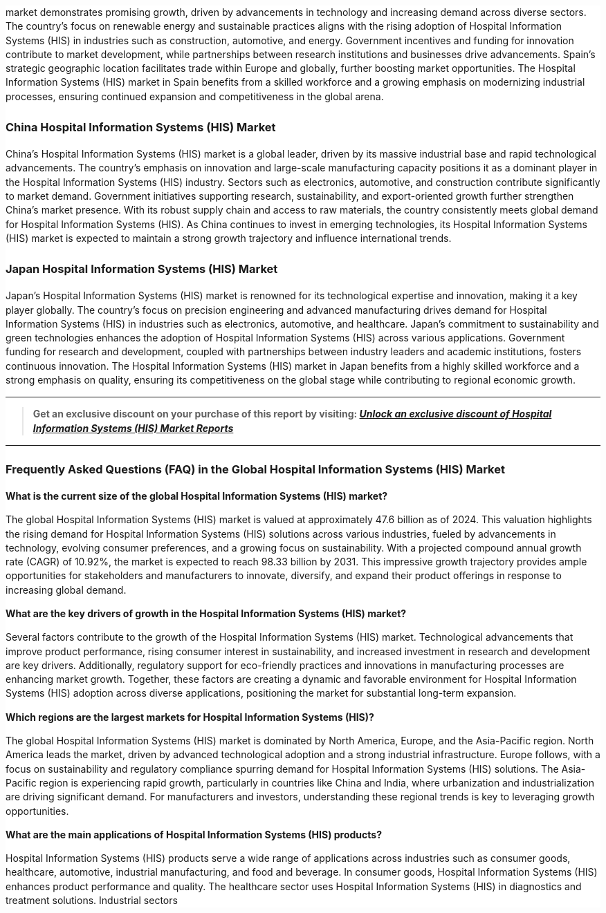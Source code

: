 market demonstrates promising growth, driven by advancements in technology and increasing demand across diverse sectors. The country&rsquo;s focus on renewable energy and sustainable practices aligns with the rising adoption of Hospital Information Systems (HIS) in industries such as construction, automotive, and energy. Government incentives and funding for innovation contribute to market development, while partnerships between research institutions and businesses drive advancements. Spain&rsquo;s strategic geographic location facilitates trade within Europe and globally, further boosting market opportunities. The Hospital Information Systems (HIS) market in Spain benefits from a skilled workforce and a growing emphasis on modernizing industrial processes, ensuring continued expansion and competitiveness in the global arena.</p><h3>China Hospital Information Systems (HIS) Market</h3><p>China&rsquo;s Hospital Information Systems (HIS) market is a global leader, driven by its massive industrial base and rapid technological advancements. The country&rsquo;s emphasis on innovation and large-scale manufacturing capacity positions it as a dominant player in the Hospital Information Systems (HIS) industry. Sectors such as electronics, automotive, and construction contribute significantly to market demand. Government initiatives supporting research, sustainability, and export-oriented growth further strengthen China&rsquo;s market presence. With its robust supply chain and access to raw materials, the country consistently meets global demand for Hospital Information Systems (HIS). As China continues to invest in emerging technologies, its Hospital Information Systems (HIS) market is expected to maintain a strong growth trajectory and influence international trends.</p><h3>Japan Hospital Information Systems (HIS) Market</h3><p>Japan&rsquo;s Hospital Information Systems (HIS) market is renowned for its technological expertise and innovation, making it a key player globally. The country&rsquo;s focus on precision engineering and advanced manufacturing drives demand for Hospital Information Systems (HIS) in industries such as electronics, automotive, and healthcare. Japan&rsquo;s commitment to sustainability and green technologies enhances the adoption of Hospital Information Systems (HIS) across various applications. Government funding for research and development, coupled with partnerships between industry leaders and academic institutions, fosters continuous innovation. The Hospital Information Systems (HIS) market in Japan benefits from a highly skilled workforce and a strong emphasis on quality, ensuring its competitiveness on the global stage while contributing to regional economic growth.</p><hr /><blockquote><p><strong>Get an exclusive discount on your purchase of this report by visiting: <em><a href="://marketresearchpulse.com/ask-for-discount/77328?utm_source=Github&amp;utm_medium=023">Unlock an exclusive discount of Hospital Information Systems (HIS) Market Reports</a></em>&nbsp;</strong></p></blockquote><hr /><h3>Frequently Asked Questions (FAQ) in the Global Hospital Information Systems (HIS) Market</h3><p><strong>What is the current size of the global Hospital Information Systems (HIS) market?</strong></p><p>The global Hospital Information Systems (HIS) market is valued at approximately 47.6 billion as of 2024. This valuation highlights the rising demand for Hospital Information Systems (HIS) solutions across various industries, fueled by advancements in technology, evolving consumer preferences, and a growing focus on sustainability. With a projected compound annual growth rate (CAGR) of 10.92%, the market is expected to reach 98.33 billion by 2031. This impressive growth trajectory provides ample opportunities for stakeholders and manufacturers to innovate, diversify, and expand their product offerings in response to increasing global demand.</p><p><strong>What are the key drivers of growth in the Hospital Information Systems (HIS) market?</strong></p><p>Several factors contribute to the growth of the Hospital Information Systems (HIS) market. Technological advancements that improve product performance, rising consumer interest in sustainability, and increased investment in research and development are key drivers. Additionally, regulatory support for eco-friendly practices and innovations in manufacturing processes are enhancing market growth. Together, these factors are creating a dynamic and favorable environment for Hospital Information Systems (HIS) adoption across diverse applications, positioning the market for substantial long-term expansion.</p><p><strong>Which regions are the largest markets for Hospital Information Systems (HIS)?</strong></p><p>The global Hospital Information Systems (HIS) market is dominated by North America, Europe, and the Asia-Pacific region. North America leads the market, driven by advanced technological adoption and a strong industrial infrastructure. Europe follows, with a focus on sustainability and regulatory compliance spurring demand for Hospital Information Systems (HIS) solutions. The Asia-Pacific region is experiencing rapid growth, particularly in countries like China and India, where urbanization and industrialization are driving significant demand. For manufacturers and investors, understanding these regional trends is key to leveraging growth opportunities.</p><p><strong>What are the main applications of Hospital Information Systems (HIS) products?</strong></p><p>Hospital Information Systems (HIS) products serve a wide range of applications across industries such as consumer goods, healthcare, automotive, industrial manufacturing, and food and beverage. In consumer goods, Hospital Information Systems (HIS) enhances product performance and quality. The healthcare sector uses Hospital Information Systems (HIS) in diagnostics and treatment solutions. Industrial sectors